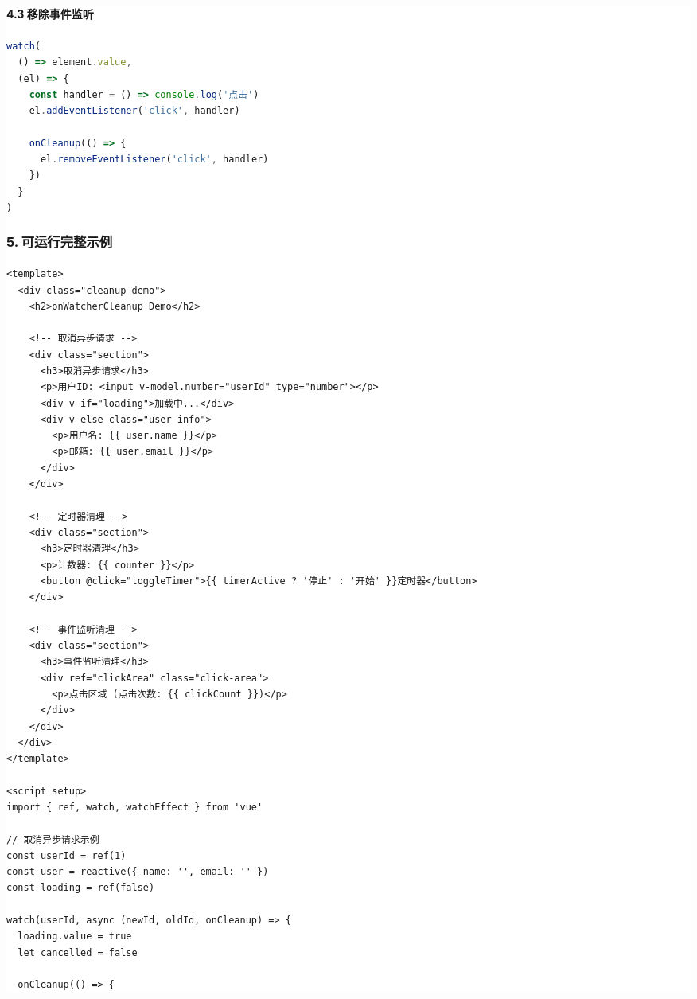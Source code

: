 #### 4.3 移除事件监听

```javascript
watch(
  () => element.value,
  (el) => {
    const handler = () => console.log('点击')
    el.addEventListener('click', handler)
    
    onCleanup(() => {
      el.removeEventListener('click', handler)
    })
  }
)
```

### 5. 可运行完整示例

```vue
<template>
  <div class="cleanup-demo">
    <h2>onWatcherCleanup Demo</h2>
    
    <!-- 取消异步请求 -->
    <div class="section">
      <h3>取消异步请求</h3>
      <p>用户ID: <input v-model.number="userId" type="number"></p>
      <div v-if="loading">加载中...</div>
      <div v-else class="user-info">
        <p>用户名: {{ user.name }}</p>
        <p>邮箱: {{ user.email }}</p>
      </div>
    </div>
    
    <!-- 定时器清理 -->
    <div class="section">
      <h3>定时器清理</h3>
      <p>计数器: {{ counter }}</p>
      <button @click="toggleTimer">{{ timerActive ? '停止' : '开始' }}定时器</button>
    </div>
    
    <!-- 事件监听清理 -->
    <div class="section">
      <h3>事件监听清理</h3>
      <div ref="clickArea" class="click-area">
        <p>点击区域 (点击次数: {{ clickCount }})</p>
      </div>
    </div>
  </div>
</template>

<script setup>
import { ref, watch, watchEffect } from 'vue'

// 取消异步请求示例
const userId = ref(1)
const user = reactive({ name: '', email: '' })
const loading = ref(false)

watch(userId, async (newId, oldId, onCleanup) => {
  loading.value = true
  let cancelled = false
  
  onCleanup(() => {
```